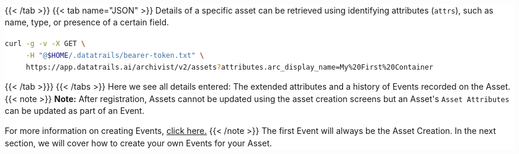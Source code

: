 {{< /tab >}}
{{< tab name="JSON" >}}
Details of a specific asset can be retrieved using identifying attributes (`attrs`), such as name, type, or presence of a certain field.  

```bash
curl -g -v -X GET \
     -H "@$HOME/.datatrails/bearer-token.txt" \
     https://app.datatrails.ai/archivist/v2/assets?attributes.arc_display_name=My%20First%20Container
```

{{< /tab >}}}
{{< /tabs >}}
Here we see all details entered: The extended attributes and a history of Events recorded on the Asset.
{{< note >}}
**Note:** After registration, Assets cannot be updated using the asset creation screens but an Asset's `Asset Attributes` can be updated as part of an Event.

For more information on creating Events, [click here.](/platform/overview/creating-an-event-against-an-asset/)
{{< /note >}}
The first Event will always be the Asset Creation. In the next section, we will cover how to create your own Events for your Asset.
